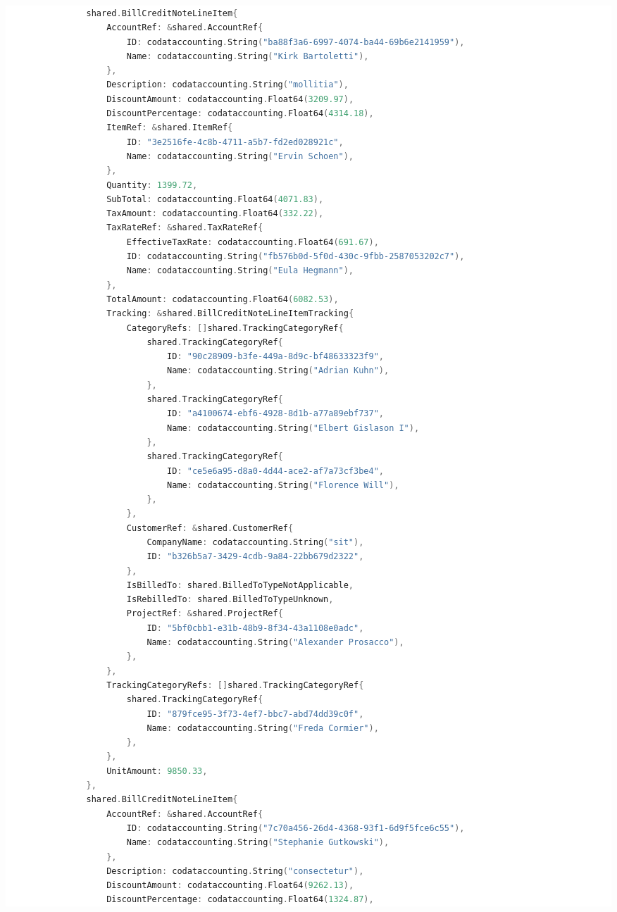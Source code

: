 ```go
                shared.BillCreditNoteLineItem{
                    AccountRef: &shared.AccountRef{
                        ID: codataccounting.String("ba88f3a6-6997-4074-ba44-69b6e2141959"),
                        Name: codataccounting.String("Kirk Bartoletti"),
                    },
                    Description: codataccounting.String("mollitia"),
                    DiscountAmount: codataccounting.Float64(3209.97),
                    DiscountPercentage: codataccounting.Float64(4314.18),
                    ItemRef: &shared.ItemRef{
                        ID: "3e2516fe-4c8b-4711-a5b7-fd2ed028921c",
                        Name: codataccounting.String("Ervin Schoen"),
                    },
                    Quantity: 1399.72,
                    SubTotal: codataccounting.Float64(4071.83),
                    TaxAmount: codataccounting.Float64(332.22),
                    TaxRateRef: &shared.TaxRateRef{
                        EffectiveTaxRate: codataccounting.Float64(691.67),
                        ID: codataccounting.String("fb576b0d-5f0d-430c-9fbb-2587053202c7"),
                        Name: codataccounting.String("Eula Hegmann"),
                    },
                    TotalAmount: codataccounting.Float64(6082.53),
                    Tracking: &shared.BillCreditNoteLineItemTracking{
                        CategoryRefs: []shared.TrackingCategoryRef{
                            shared.TrackingCategoryRef{
                                ID: "90c28909-b3fe-449a-8d9c-bf48633323f9",
                                Name: codataccounting.String("Adrian Kuhn"),
                            },
                            shared.TrackingCategoryRef{
                                ID: "a4100674-ebf6-4928-8d1b-a77a89ebf737",
                                Name: codataccounting.String("Elbert Gislason I"),
                            },
                            shared.TrackingCategoryRef{
                                ID: "ce5e6a95-d8a0-4d44-ace2-af7a73cf3be4",
                                Name: codataccounting.String("Florence Will"),
                            },
                        },
                        CustomerRef: &shared.CustomerRef{
                            CompanyName: codataccounting.String("sit"),
                            ID: "b326b5a7-3429-4cdb-9a84-22bb679d2322",
                        },
                        IsBilledTo: shared.BilledToTypeNotApplicable,
                        IsRebilledTo: shared.BilledToTypeUnknown,
                        ProjectRef: &shared.ProjectRef{
                            ID: "5bf0cbb1-e31b-48b9-8f34-43a1108e0adc",
                            Name: codataccounting.String("Alexander Prosacco"),
                        },
                    },
                    TrackingCategoryRefs: []shared.TrackingCategoryRef{
                        shared.TrackingCategoryRef{
                            ID: "879fce95-3f73-4ef7-bbc7-abd74dd39c0f",
                            Name: codataccounting.String("Freda Cormier"),
                        },
                    },
                    UnitAmount: 9850.33,
                },
                shared.BillCreditNoteLineItem{
                    AccountRef: &shared.AccountRef{
                        ID: codataccounting.String("7c70a456-26d4-4368-93f1-6d9f5fce6c55"),
                        Name: codataccounting.String("Stephanie Gutkowski"),
                    },
                    Description: codataccounting.String("consectetur"),
                    DiscountAmount: codataccounting.Float64(9262.13),
                    DiscountPercentage: codataccounting.Float64(1324.87),
```
